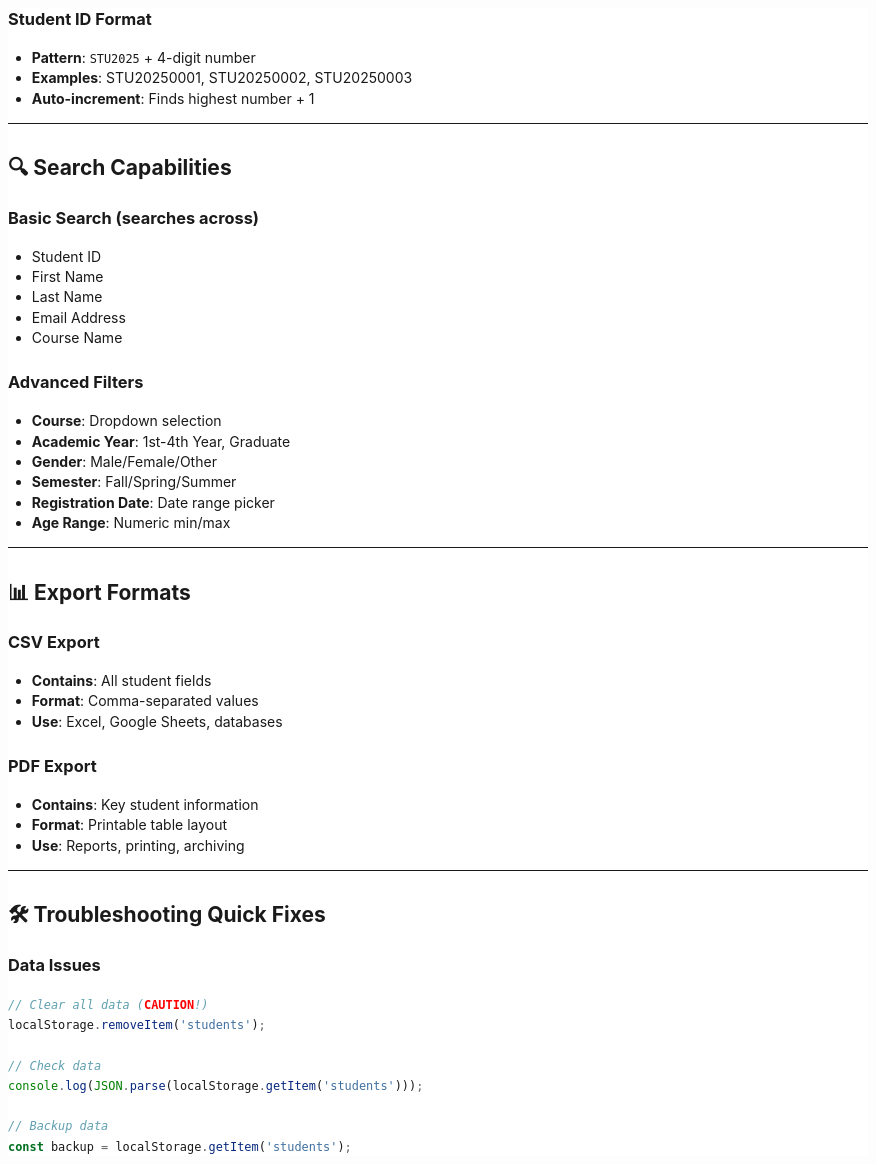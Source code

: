 ### Student ID Format
- **Pattern**: `STU2025` + 4-digit number
- **Examples**: STU20250001, STU20250002, STU20250003
- **Auto-increment**: Finds highest number + 1

---

## 🔍 Search Capabilities

### Basic Search (searches across)
- Student ID
- First Name
- Last Name  
- Email Address
- Course Name

### Advanced Filters
- **Course**: Dropdown selection
- **Academic Year**: 1st-4th Year, Graduate
- **Gender**: Male/Female/Other
- **Semester**: Fall/Spring/Summer
- **Registration Date**: Date range picker
- **Age Range**: Numeric min/max

---

## 📊 Export Formats

### CSV Export
- **Contains**: All student fields
- **Format**: Comma-separated values
- **Use**: Excel, Google Sheets, databases

### PDF Export  
- **Contains**: Key student information
- **Format**: Printable table layout
- **Use**: Reports, printing, archiving

---

## 🛠️ Troubleshooting Quick Fixes

### Data Issues
```javascript
// Clear all data (CAUTION!)
localStorage.removeItem('students');

// Check data
console.log(JSON.parse(localStorage.getItem('students')));

// Backup data
const backup = localStorage.getItem('students');
```
